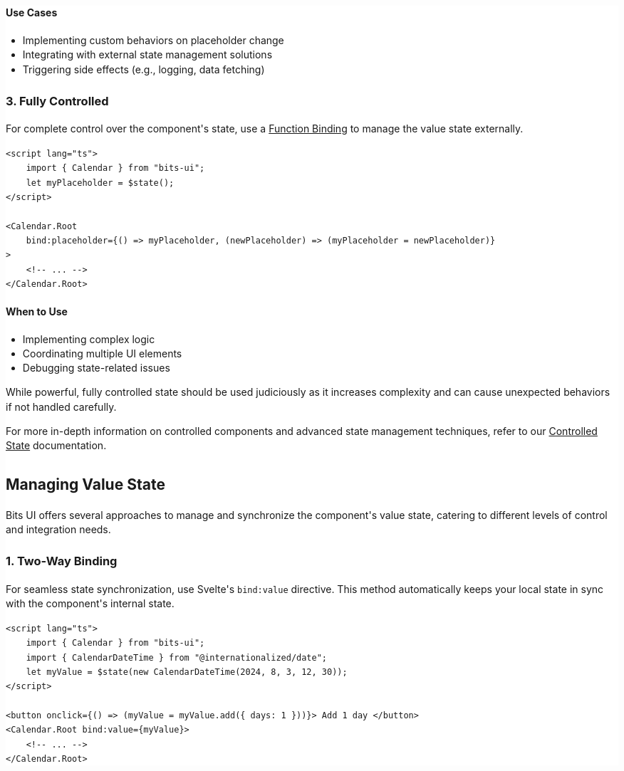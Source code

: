 ```svelte {3,7-11}
```

#### Use Cases

-   Implementing custom behaviors on placeholder change
-   Integrating with external state management solutions
-   Triggering side effects (e.g., logging, data fetching)

### 3. Fully Controlled

For complete control over the component's state, use a [Function Binding](https://svelte.dev/docs/svelte/bind#Function-bindings) to manage the value state externally.

```svelte
<script lang="ts">
	import { Calendar } from "bits-ui";
	let myPlaceholder = $state();
</script>

<Calendar.Root
	bind:placeholder={() => myPlaceholder, (newPlaceholder) => (myPlaceholder = newPlaceholder)}
>
	<!-- ... -->
</Calendar.Root>
```

#### When to Use

-   Implementing complex logic
-   Coordinating multiple UI elements
-   Debugging state-related issues

<Callout>

While powerful, fully controlled state should be used judiciously as it increases complexity and can cause unexpected behaviors if not handled carefully.

For more in-depth information on controlled components and advanced state management techniques, refer to our [Controlled State](/docs/controlled-state) documentation.

</Callout>

## Managing Value State

Bits UI offers several approaches to manage and synchronize the component's value state, catering to different levels of control and integration needs.

### 1. Two-Way Binding

For seamless state synchronization, use Svelte's `bind:value` directive. This method automatically keeps your local state in sync with the component's internal state.

```svelte {3,6,8}
<script lang="ts">
	import { Calendar } from "bits-ui";
	import { CalendarDateTime } from "@internationalized/date";
	let myValue = $state(new CalendarDateTime(2024, 8, 3, 12, 30));
</script>

<button onclick={() => (myValue = myValue.add({ days: 1 }))}> Add 1 day </button>
<Calendar.Root bind:value={myValue}>
	<!-- ... -->
</Calendar.Root>
```
